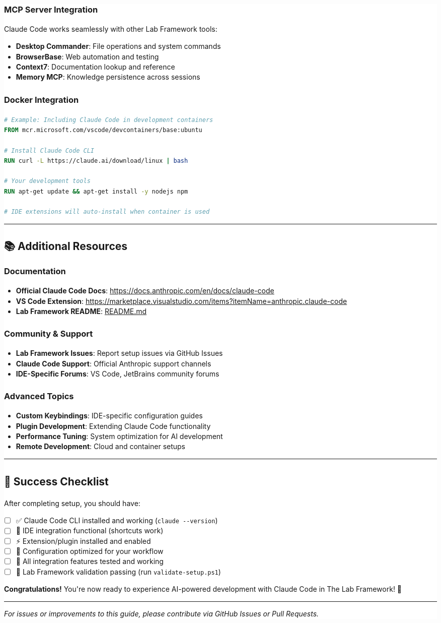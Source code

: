 ### MCP Server Integration

Claude Code works seamlessly with other Lab Framework tools:
- **Desktop Commander**: File operations and system commands
- **BrowserBase**: Web automation and testing
- **Context7**: Documentation lookup and reference
- **Memory MCP**: Knowledge persistence across sessions

### Docker Integration

```dockerfile
# Example: Including Claude Code in development containers
FROM mcr.microsoft.com/vscode/devcontainers/base:ubuntu

# Install Claude Code CLI
RUN curl -L https://claude.ai/download/linux | bash

# Your development tools
RUN apt-get update && apt-get install -y nodejs npm

# IDE extensions will auto-install when container is used
```

---

## 📚 Additional Resources

### Documentation
- **Official Claude Code Docs**: https://docs.anthropic.com/en/docs/claude-code
- **VS Code Extension**: https://marketplace.visualstudio.com/items?itemName=anthropic.claude-code
- **Lab Framework README**: [README.md](../../README.md)

### Community & Support
- **Lab Framework Issues**: Report setup issues via GitHub Issues
- **Claude Code Support**: Official Anthropic support channels
- **IDE-Specific Forums**: VS Code, JetBrains community forums

### Advanced Topics
- **Custom Keybindings**: IDE-specific configuration guides
- **Plugin Development**: Extending Claude Code functionality
- **Performance Tuning**: System optimization for AI development
- **Remote Development**: Cloud and container setups

---

## 🎉 Success Checklist

After completing setup, you should have:

- [ ] ✅ Claude Code CLI installed and working (`claude --version`)
- [ ] 🎨 IDE integration functional (shortcuts work)
- [ ] ⚡ Extension/plugin installed and enabled
- [ ] 🔧 Configuration optimized for your workflow
- [ ] 🧪 All integration features tested and working
- [ ] 📝 Lab Framework validation passing (run `validate-setup.ps1`)

**Congratulations!** You're now ready to experience AI-powered development with Claude Code in The Lab Framework! 🚀

---

*For issues or improvements to this guide, please contribute via GitHub Issues or Pull Requests.* 